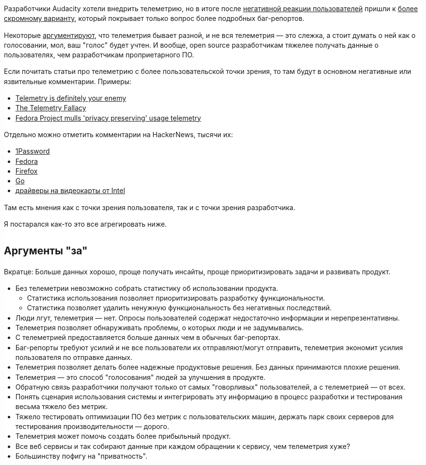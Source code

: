Разработчики Audacity хотели внедрить телеметрию, но в итоге после [негативной реакции пользователей](https://github.com/audacity/audacity/pull/835) пришли к [более скромному варианту](https://github.com/audacity/audacity/discussions/889), который покрывает только вопрос более подробных баг-репортов.

Некоторые [аргументируют](https://blog.glyph.im/2023/03/telemetry-is-not-your-enemy.html), что телеметрия бывает разной, и не вся телеметрия — это слежка, а стоит думать о ней как о голосовании, мол, ваш "голос" будет учтен.
И вообще, open source разработчикам тяжелее получать данные о пользователях, чем разработчикам проприетарного ПО.

Если почитать статьи про телеметрию с более пользовательской точки зрения, то там будут в основном негативные или язвительные комментарии. 
Примеры:
* [Telemetry is definitely your enemy](https://www.reddit.com/r/privacy/comments/15mjv7j/telemetry_is_definitely_your_enemy/)
* [The Telemetry Fallacy](https://www.hendrik-erz.de/post/the-telemetry-fallacy)
* [Fedora Project mulls 'privacy preserving' usage telemetry](https://www.theregister.com/2023/07/10/fedora_privacy_telemetry/)

Отдельно можно отметить комментарии на HackerNews, тысячи их:
* [1Password](https://news.ycombinator.com/item?id=35691383)
* [Fedora](https://news.ycombinator.com/item?id=36630032)
* [Firefox](https://news.ycombinator.com/item?id=21259359)
* [Go](https://news.ycombinator.com/item?id=34707583)
* [драйверы на видеокарты от Intel](https://news.ycombinator.com/item?id=37060226)

Там есть мнения как с точки зрения пользователя, так и с точки зрения разработчика.

Я постарался как-то это все агрегировать ниже.

## Аргументы "за"

Вкратце: Больше данных хорошо, проще получать инсайты, проще приоритизировать задачи и развивать продукт.

* Без телеметрии невозможно собрать статистику об использовании продукта.
  * Статистика использования позволяет приоритизировать разработку функциональности.
  * Статистика позволяет удалить ненужную функциональность без негативных последствий.
* Люди лгут, телеметрия — нет. Опросы пользователей содержат недостаточно информации и нерепрезентативны.
* Телеметрия позволяет обнаруживать проблемы, о которых люди и не задумывались.
* С телеметрией предоставляется больше данных чем в обычных баг-репортах.
* Баг-репорты требуют усилий и не все пользователи их отправляют/могут отправить, телеметрия экономит усилия пользователя по отправке данных.
* Телеметрия позволяет делать более надежные продуктовые решения. Без данных принимаются плохие решения.
* Телеметрия — это способ "голосования" людей за улучшения в продукте.
* Обратную связь разработчики получают только от самых "говорливых" пользователей, а с телеметрией — от всех.
* Понять сценария использования системы и интегрировать эту информацию в процесс разработки и тестирования весьма тяжело без метрик.
* Тяжело тестировать оптимизации ПО без метрик с пользовательских машин, держать парк своих серверов для тестирования производительности — дорого.
* Телеметрия может помочь создать более прибыльный продукт.
* Все веб сервисы и так собирают данные при каждом обращении к сервису, чем телеметрия хуже?
* Большинству пофигу на "приватность".
